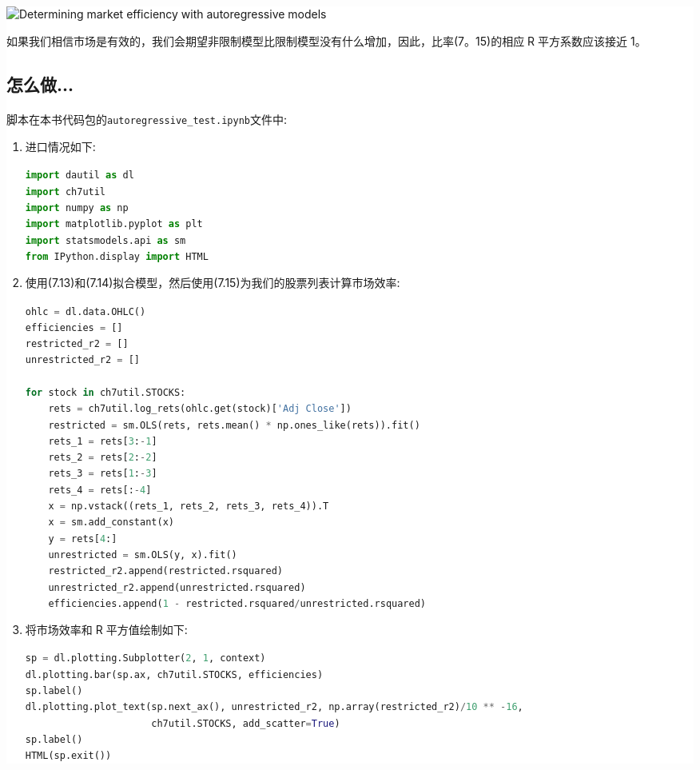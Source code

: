 ![Determining market efficiency with autoregressive models](images/B04223_07_15.jpg)

如果我们相信市场是有效的，我们会期望非限制模型比限制模型没有什么增加，因此，比率(7。15)的相应 R 平方系数应该接近 1。

## 怎么做...

脚本在本书代码包的`autoregressive_test.ipynb`文件中:

1.  进口情况如下:

    ```py
    import dautil as dl
    import ch7util
    import numpy as np
    import matplotlib.pyplot as plt
    import statsmodels.api as sm
    from IPython.display import HTML
    ```

2.  使用(7.13)和(7.14)拟合模型，然后使用(7.15)为我们的股票列表计算市场效率:

    ```py
    ohlc = dl.data.OHLC()
    efficiencies = []
    restricted_r2 = []
    unrestricted_r2 = []

    for stock in ch7util.STOCKS:
        rets = ch7util.log_rets(ohlc.get(stock)['Adj Close'])
        restricted = sm.OLS(rets, rets.mean() * np.ones_like(rets)).fit()
        rets_1 = rets[3:-1]
        rets_2 = rets[2:-2]
        rets_3 = rets[1:-3]
        rets_4 = rets[:-4]
        x = np.vstack((rets_1, rets_2, rets_3, rets_4)).T
        x = sm.add_constant(x)
        y = rets[4:]
        unrestricted = sm.OLS(y, x).fit()
        restricted_r2.append(restricted.rsquared)
        unrestricted_r2.append(unrestricted.rsquared)
        efficiencies.append(1 - restricted.rsquared/unrestricted.rsquared)
    ```

3.  将市场效率和 R 平方值绘制如下:

    ```py
    sp = dl.plotting.Subplotter(2, 1, context)
    dl.plotting.bar(sp.ax, ch7util.STOCKS, efficiencies)
    sp.label()
    dl.plotting.plot_text(sp.next_ax(), unrestricted_r2, np.array(restricted_r2)/10 ** -16,
                          ch7util.STOCKS, add_scatter=True)
    sp.label()
    HTML(sp.exit())
    ```
